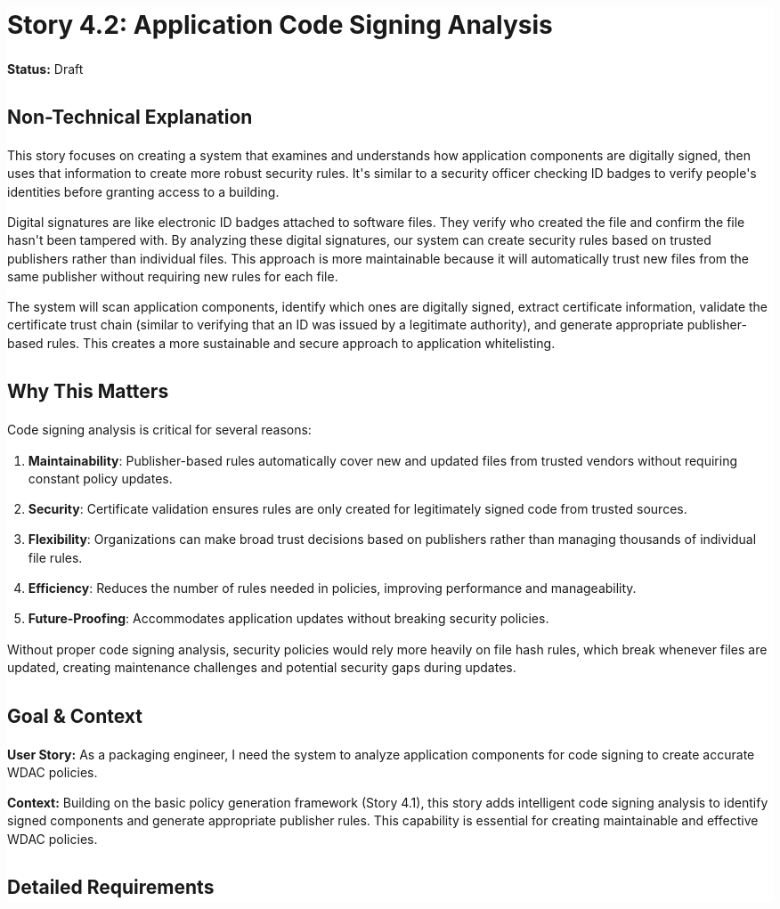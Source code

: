 # Story 4.2: Application Code Signing Analysis

**Status:** Draft

## Non-Technical Explanation

This story focuses on creating a system that examines and understands how application components are digitally signed, then uses that information to create more robust security rules. It's similar to a security officer checking ID badges to verify people's identities before granting access to a building.

Digital signatures are like electronic ID badges attached to software files. They verify who created the file and confirm the file hasn't been tampered with. By analyzing these digital signatures, our system can create security rules based on trusted publishers rather than individual files. This approach is more maintainable because it will automatically trust new files from the same publisher without requiring new rules for each file.

The system will scan application components, identify which ones are digitally signed, extract certificate information, validate the certificate trust chain (similar to verifying that an ID was issued by a legitimate authority), and generate appropriate publisher-based rules. This creates a more sustainable and secure approach to application whitelisting.

## Why This Matters

Code signing analysis is critical for several reasons:

1. **Maintainability**: Publisher-based rules automatically cover new and updated files from trusted vendors without requiring constant policy updates.

2. **Security**: Certificate validation ensures rules are only created for legitimately signed code from trusted sources.

3. **Flexibility**: Organizations can make broad trust decisions based on publishers rather than managing thousands of individual file rules.

4. **Efficiency**: Reduces the number of rules needed in policies, improving performance and manageability.

5. **Future-Proofing**: Accommodates application updates without breaking security policies.

Without proper code signing analysis, security policies would rely more heavily on file hash rules, which break whenever files are updated, creating maintenance challenges and potential security gaps during updates.

## Goal & Context

**User Story:** As a packaging engineer, I need the system to analyze application components for code signing to create accurate WDAC policies.

**Context:** Building on the basic policy generation framework (Story 4.1), this story adds intelligent code signing analysis to identify signed components and generate appropriate publisher rules. This capability is essential for creating maintainable and effective WDAC policies.

## Detailed Requirements
